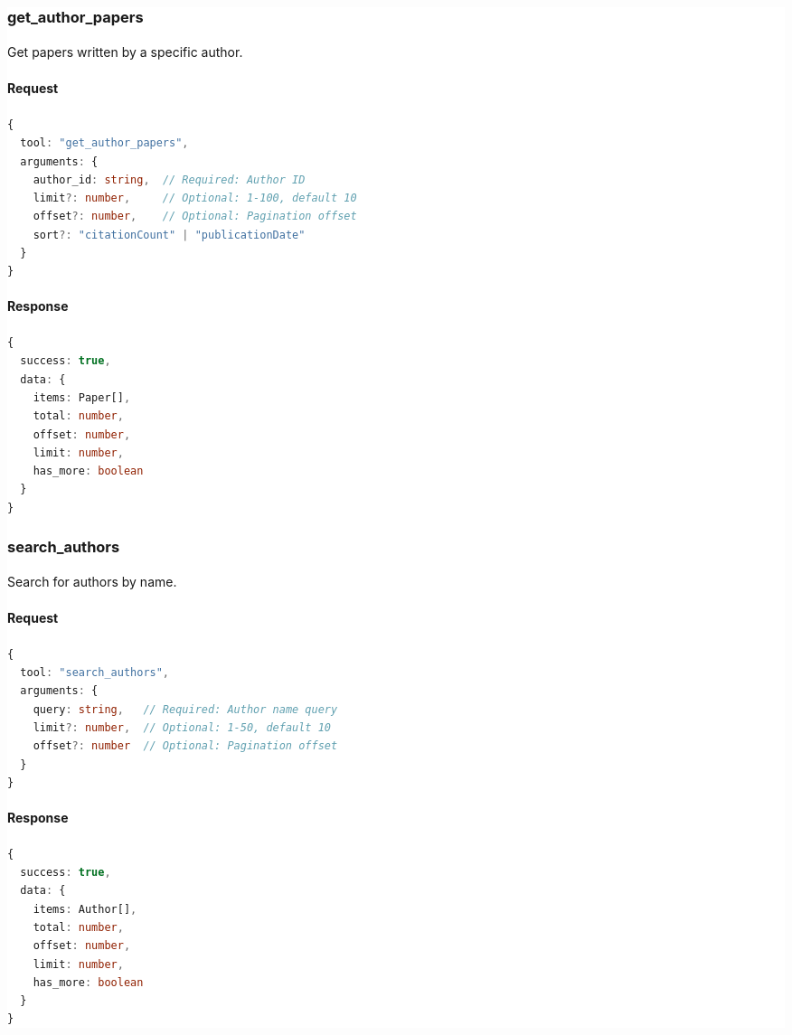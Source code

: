### get_author_papers

Get papers written by a specific author.

#### Request

```typescript
{
  tool: "get_author_papers",
  arguments: {
    author_id: string,  // Required: Author ID
    limit?: number,     // Optional: 1-100, default 10
    offset?: number,    // Optional: Pagination offset
    sort?: "citationCount" | "publicationDate"
  }
}
```

#### Response

```typescript
{
  success: true,
  data: {
    items: Paper[],
    total: number,
    offset: number,
    limit: number,
    has_more: boolean
  }
}
```

### search_authors

Search for authors by name.

#### Request

```typescript
{
  tool: "search_authors",
  arguments: {
    query: string,   // Required: Author name query
    limit?: number,  // Optional: 1-50, default 10
    offset?: number  // Optional: Pagination offset
  }
}
```

#### Response

```typescript
{
  success: true,
  data: {
    items: Author[],
    total: number,
    offset: number,
    limit: number,
    has_more: boolean
  }
}
```
